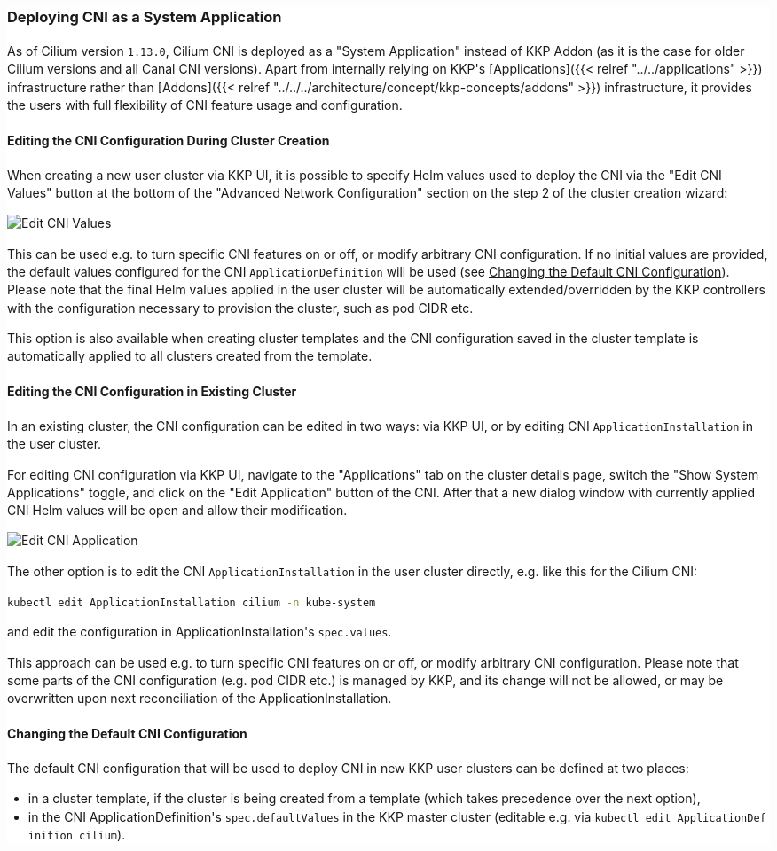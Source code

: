 ### Deploying CNI as a System Application
As of Cilium version `1.13.0`, Cilium CNI is deployed as a "System Application" instead of KKP Addon (as it is the case for older Cilium versions and all Canal CNI versions).
Apart from internally relying on KKP's [Applications]({{< relref "../../applications" >}}) infrastructure rather than [Addons]({{< relref "../../../architecture/concept/kkp-concepts/addons" >}}) infrastructure, it provides the users with full flexibility of CNI feature usage and configuration.

#### Editing the CNI Configuration During Cluster Creation
When creating a new user cluster via KKP UI, it is possible to specify Helm values used to deploy the CNI via the "Edit CNI Values" button at the bottom of the "Advanced Network Configuration" section on the step 2 of the cluster creation wizard:

![Edit CNI Values](/img/kubermatic/v2.24/tutorials/networking/edit-cni-app-values.png?classes=shadow,border "Edit CNI Values")

This can be used e.g. to turn specific CNI features on or off, or modify arbitrary CNI configuration. If no initial values are provided, the default values configured for the CNI `ApplicationDefinition` will be used (see [Changing the Default CNI Configuration](#changing-the-default-cni-configuration)).
Please note that the final Helm values applied in the user cluster will be automatically extended/overridden by the KKP controllers with the configuration necessary to provision the cluster, such as pod CIDR etc.

This option is also available when creating cluster templates and the CNI configuration saved in the cluster template is automatically applied to all clusters created from the template.

#### Editing the CNI Configuration in Existing Cluster
In an existing cluster, the CNI configuration can be edited in two ways: via KKP UI, or by editing CNI `ApplicationInstallation` in the user cluster.

For editing CNI configuration via KKP UI, navigate to the "Applications" tab on the cluster details page, switch the "Show System Applications" toggle, and click on the "Edit Application" button of the CNI. After that a new dialog window with currently applied CNI Helm values will be open and allow their modification.

![Edit CNI Application](/img/kubermatic/v2.24/tutorials/networking/edit-cni-app.png?classes=shadow,border "Edit CNI Application")

The other option is to edit the CNI `ApplicationInstallation` in the user cluster directly, e.g. like this for the Cilium CNI:
```bash
kubectl edit ApplicationInstallation cilium -n kube-system
```
and edit the configuration in ApplicationInstallation's `spec.values`.

This approach can be used e.g. to turn specific CNI features on or off, or modify arbitrary CNI configuration. Please note that some parts of the CNI configuration (e.g. pod CIDR etc.) is managed by KKP, and its change will not be allowed, or may be overwritten upon next reconciliation of the ApplicationInstallation.

#### Changing the Default CNI Configuration
The default CNI configuration that will be used to deploy CNI in new KKP user clusters can be defined at two places:
 - in a cluster template, if the cluster is being created from a template (which takes precedence over the next option),
 - in the CNI ApplicationDefinition's `spec.defaultValues` in the KKP master cluster (editable e.g. via `kubectl edit ApplicationDefinition cilium`).
